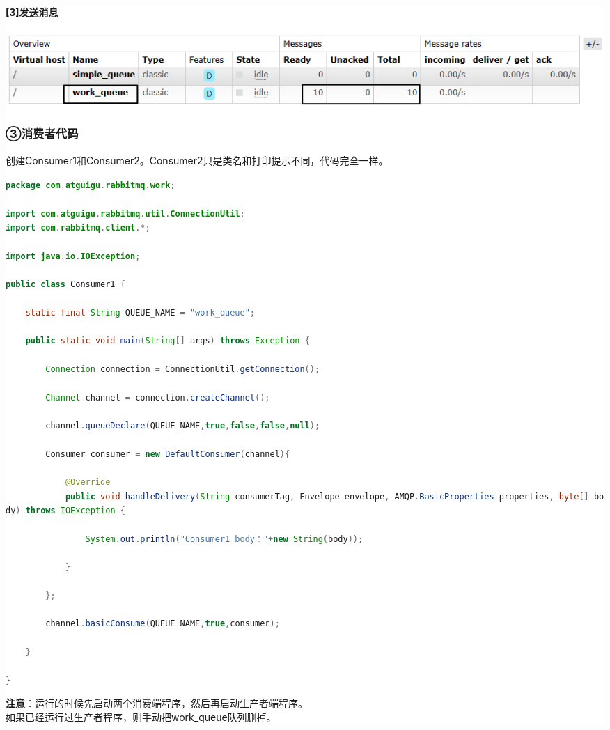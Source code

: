 #### [3]发送消息
![images](./images/img60.png)

### ③消费者代码
创建Consumer1和Consumer2。Consumer2只是类名和打印提示不同，代码完全一样。
```java
package com.atguigu.rabbitmq.work;  
  
import com.atguigu.rabbitmq.util.ConnectionUtil;  
import com.rabbitmq.client.*;  
  
import java.io.IOException;  
  
public class Consumer1 {  
  
    static final String QUEUE_NAME = "work_queue";  
  
    public static void main(String[] args) throws Exception {  
  
        Connection connection = ConnectionUtil.getConnection();  
  
        Channel channel = connection.createChannel();  
  
        channel.queueDeclare(QUEUE_NAME,true,false,false,null);  
  
        Consumer consumer = new DefaultConsumer(channel){  
  
            @Override  
            public void handleDelivery(String consumerTag, Envelope envelope, AMQP.BasicProperties properties, byte[] body) throws IOException {  
  
                System.out.println("Consumer1 body："+new String(body));  
  
            }  
  
        };  
  
        channel.basicConsume(QUEUE_NAME,true,consumer);  
  
    }  
  
}
```

**注意**：运行的时候先启动两个消费端程序，然后再启动生产者端程序。<br/>
如果已经运行过生产者程序，则手动把work_queue队列删掉。<br/>
